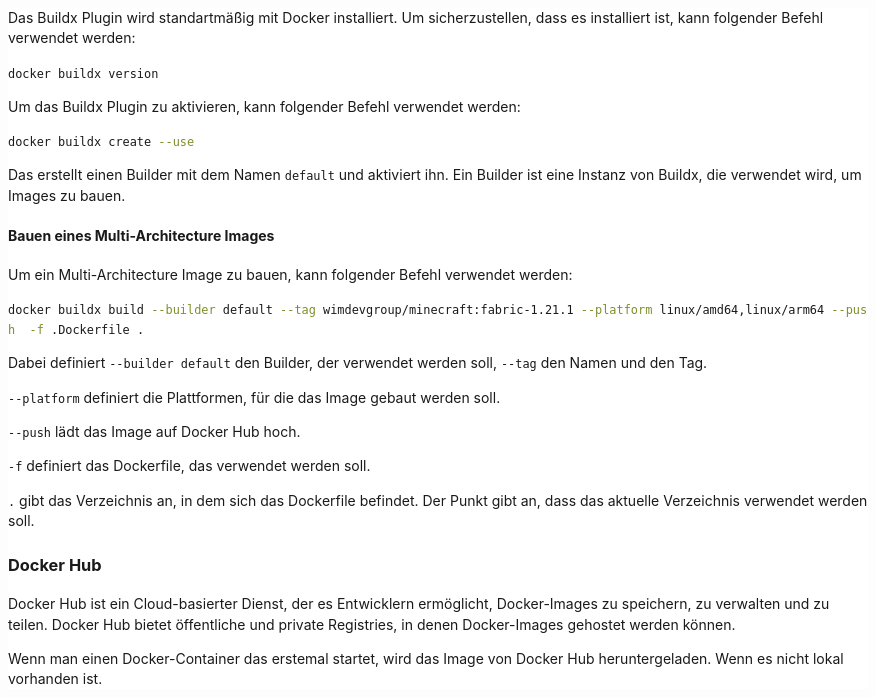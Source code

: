 Das Buildx Plugin wird standartmäßig mit Docker installiert. Um sicherzustellen, dass es installiert ist, kann folgender Befehl verwendet werden:

```bash
docker buildx version
```

Um das Buildx Plugin zu aktivieren, kann folgender Befehl verwendet werden:

```bash
docker buildx create --use
```

Das erstellt einen Builder mit dem Namen `default` und aktiviert ihn.
Ein Builder ist eine Instanz von Buildx, die verwendet wird, um Images zu bauen.

#### Bauen eines Multi-Architecture Images

Um ein Multi-Architecture Image zu bauen, kann folgender Befehl verwendet werden:

```bash
docker buildx build --builder default --tag wimdevgroup/minecraft:fabric-1.21.1 --platform linux/amd64,linux/arm64 --push  -f .Dockerfile .
```

Dabei definiert `--builder default` den Builder, der verwendet werden soll, `--tag` den Namen und den Tag.

`--platform` definiert die Plattformen, für die das Image gebaut werden soll.

`--push` lädt das Image auf Docker Hub hoch.

`-f` definiert das Dockerfile, das verwendet werden soll.

`.` gibt das Verzeichnis an, in dem sich das Dockerfile befindet. Der Punkt gibt an, dass das aktuelle Verzeichnis verwendet werden soll.

### Docker Hub

Docker Hub ist ein Cloud-basierter Dienst, der es Entwicklern ermöglicht, Docker-Images zu speichern, zu verwalten und zu teilen. Docker Hub bietet öffentliche und private Registries, in denen Docker-Images gehostet werden können.

Wenn man einen Docker-Container das erstemal startet, wird das Image von Docker Hub heruntergeladen. Wenn es nicht lokal vorhanden ist.
